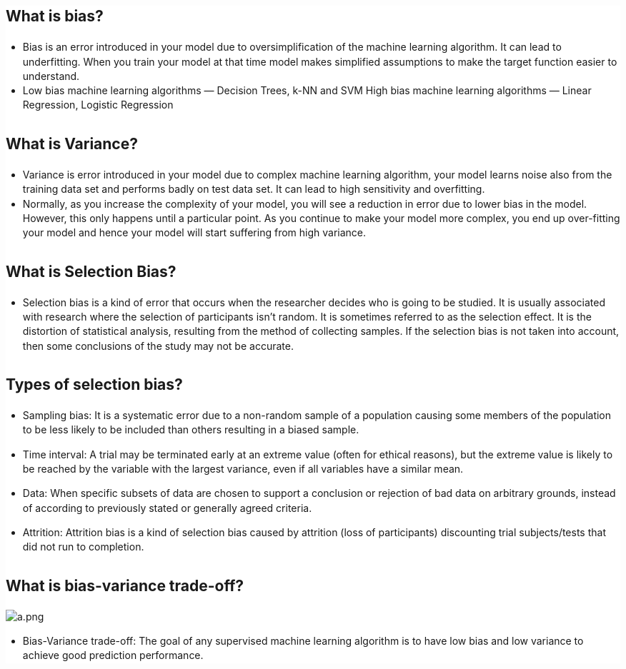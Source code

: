 







## What is bias?

- Bias is an error introduced in your model due to oversimplification of the machine learning algorithm. It can lead to underfitting. When you train your model at that time model makes simplified assumptions to make the target function easier to understand.
- Low bias machine learning algorithms — Decision Trees, k-NN and SVM High bias machine learning algorithms — Linear Regression, Logistic Regression

## What is Variance?

- Variance is error introduced in your model due to complex machine learning algorithm, your model learns noise also from the training data set and performs badly on test data set. It can lead to high sensitivity and overfitting.
- Normally, as you increase the complexity of your model, you will see a reduction in error due to lower bias in the model. However, this only happens until a particular point. As you continue to make your model more complex, you end up over-fitting your model and hence your model will start suffering from high variance.

## What is Selection Bias?

- Selection bias is a kind of error that occurs when the researcher decides who is going to be studied. It is usually associated with research where the selection of participants isn’t random. It is sometimes referred to as the selection effect. It is the distortion of statistical analysis, resulting from the method of collecting samples. If the selection bias is not taken into account, then some conclusions of the study may not be accurate.

## Types of selection bias?

- Sampling bias: It is a systematic error due to a non-random sample of a population causing some members of the population to be less likely to be included than others resulting in a biased sample.

- Time interval: A trial may be terminated early at an extreme value (often for ethical reasons), but the extreme value is likely to be reached by the variable with the largest variance, even if all variables have a similar mean.

- Data: When specific subsets of data are chosen to support a conclusion or rejection of bad data on arbitrary grounds, instead of according to previously stated or generally agreed criteria.

- Attrition: Attrition bias is a kind of selection bias caused by attrition (loss of participants) discounting trial subjects/tests that did not run to completion.

## What is bias-variance trade-off?

![a.png](https://miro.medium.com/max/547/0*goZnsEUDxSoE3v3N.png)

- Bias-Variance trade-off: The goal of any supervised machine learning algorithm is to have low bias and low variance to achieve good prediction performance.
